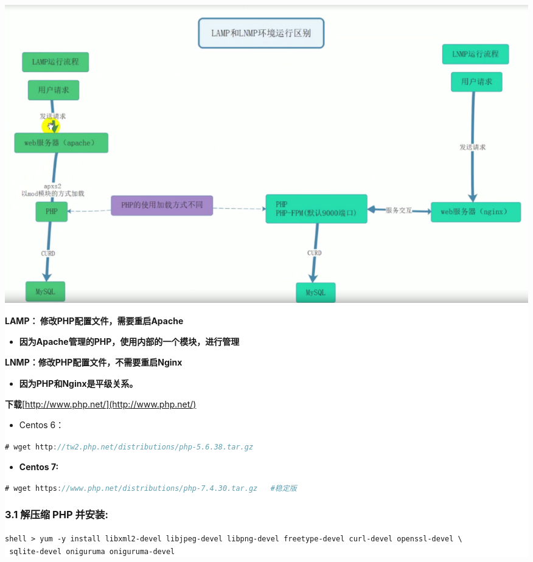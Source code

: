 ![](images/WEBRESOURCEbea6301992209bf183d865eb69eda1db截图.png)

**LAMP： 修改PHP配置文件，需要重启Apache**

- **因为Apache管理的PHP，使用内部的一个模块，进行管理**

**LNMP：修改PHP配置文件，不需要重启Nginx**

- **因为PHP和Nginx是平级关系。**

**下载**[http://www.php.net/](http://www.php.net/)

- Centos 6：




```javascript
# wget http://tw2.php.net/distributions/php-5.6.38.tar.gz
```

- **Centos 7:**

```javascript
# wget https://www.php.net/distributions/php-7.4.30.tar.gz   #稳定版
```

### **3.1 解压缩 PHP 并安装:**

```
shell > yum -y install libxml2-devel libjpeg-devel libpng-devel freetype-devel curl-devel openssl-devel \
 sqlite-devel oniguruma oniguruma-devel
```
